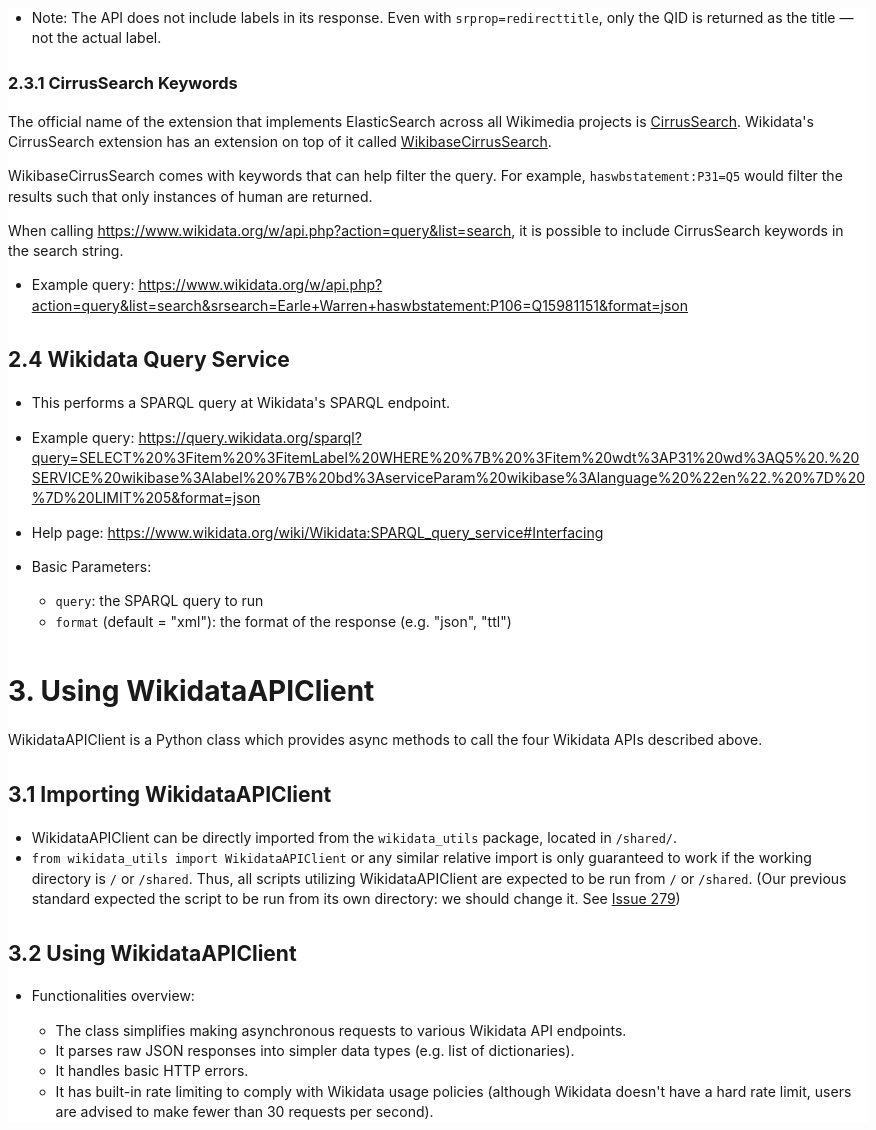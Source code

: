 - Note: The API does not include labels in its response. Even with `srprop=redirecttitle`, only the QID is returned as the title — not the actual label.

### 2.3.1 CirrusSearch Keywords

The official name of the extension that implements ElasticSearch across all Wikimedia projects is [CirrusSearch](https://www.mediawiki.org/wiki/Help:Extension:CirrusSearch). Wikidata's CirrusSearch extension has an extension on top of it called [WikibaseCirrusSearch](https://www.mediawiki.org/wiki/Help:Extension:WikibaseCirrusSearch).

WikibaseCirrusSearch comes with keywords that can help filter the query. For example, `haswbstatement:P31=Q5` would filter the results such that only instances of human are returned.

When calling https://www.wikidata.org/w/api.php?action=query&list=search, it is possible to include CirrusSearch keywords in the search string.

- Example query: https://www.wikidata.org/w/api.php?action=query&list=search&srsearch=Earle+Warren+haswbstatement:P106=Q15981151&format=json

## 2.4 Wikidata Query Service

- This performs a SPARQL query at Wikidata's SPARQL endpoint.

- Example query: https://query.wikidata.org/sparql?query=SELECT%20%3Fitem%20%3FitemLabel%20WHERE%20%7B%20%3Fitem%20wdt%3AP31%20wd%3AQ5%20.%20SERVICE%20wikibase%3Alabel%20%7B%20bd%3AserviceParam%20wikibase%3Alanguage%20%22en%22.%20%7D%20%7D%20LIMIT%205&format=json

- Help page: https://www.wikidata.org/wiki/Wikidata:SPARQL_query_service#Interfacing

- Basic Parameters:
  - `query`: the SPARQL query to run
  - `format` (default = "xml"): the format of the response (e.g. "json", "ttl")

# 3. Using WikidataAPIClient

WikidataAPIClient is a Python class which provides async methods to call the four Wikidata APIs described above.

## 3.1 Importing WikidataAPIClient

- WikidataAPIClient can be directly imported from the `wikidata_utils` package, located in `/shared/`.
- `from wikidata_utils import WikidataAPIClient` or any similar relative import is only guaranteed to work if the working directory is `/` or `/shared`. Thus, all scripts utilizing WikidataAPIClient are expected to be run from `/` or `/shared`. (Our previous standard expected the script to be run from its own directory: we should change it. See [Issue 279](https://github.com/DDMAL/linkedmusic-datalake/issues/279))

## 3.2 Using WikidataAPIClient

- Functionalities overview:

  - The class simplifies making asynchronous requests to various Wikidata API endpoints.
  - It parses raw JSON responses into simpler data types (e.g. list of dictionaries).
  - It handles basic HTTP errors.
  - It has built-in rate limiting to comply with Wikidata usage policies (although Wikidata doesn't have a hard rate limit, users are advised to make fewer than 30 requests per second).
